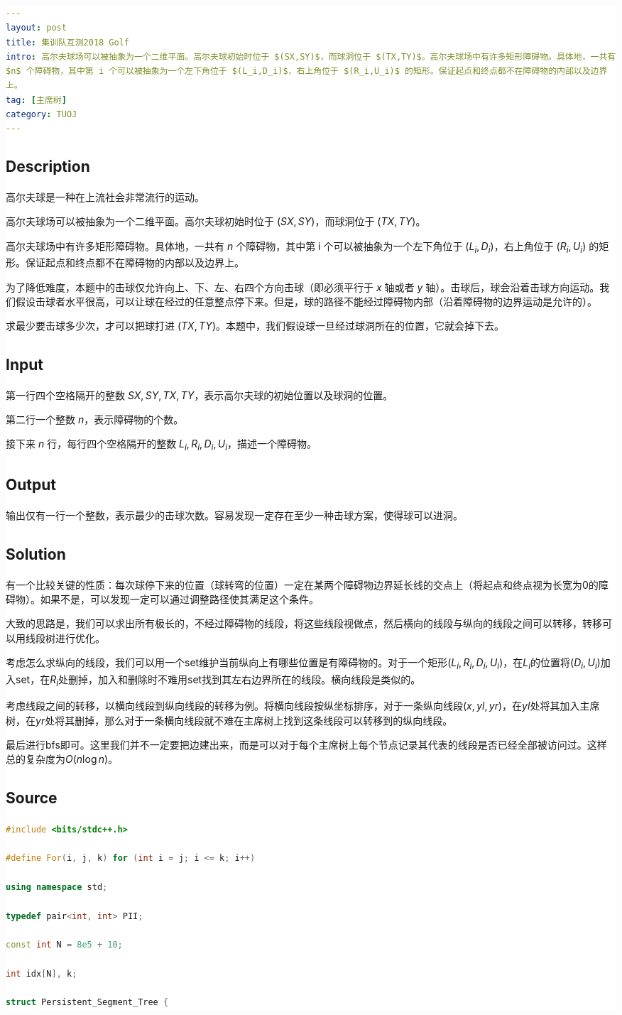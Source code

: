 ```yaml
---
layout: post
title: 集训队互测2018 Golf
intro: 高尔夫球场可以被抽象为一个二维平面。高尔夫球初始时位于 $(SX,SY)$，而球洞位于 $(TX,TY)$。高尔夫球场中有许多矩形障碍物。具体地，一共有 $n$ 个障碍物，其中第 i 个可以被抽象为一个左下角位于 $(L_i,D_i)$，右上角位于 $(R_i,U_i)$ 的矩形。保证起点和终点都不在障碍物的内部以及边界上。
tag: [主席树]
category: TUOJ
---
```


Description
---

高尔夫球是一种在上流社会非常流行的运动。

高尔夫球场可以被抽象为一个二维平面。高尔夫球初始时位于 $(SX,SY)$，而球洞位于 $(TX,TY)$。

高尔夫球场中有许多矩形障碍物。具体地，一共有 $n$ 个障碍物，其中第 i 个可以被抽象为一个左下角位于 $(L_i,D_i)$，右上角位于 $(R_i,U_i)$ 的矩形。保证起点和终点都不在障碍物的内部以及边界上。

为了降低难度，本题中的击球仅允许向上、下、左、右四个方向击球（即必须平行于 $x$ 轴或者 $y$ 轴）。击球后，球会沿着击球方向运动。我们假设击球者水平很高，可以让球在经过的任意整点停下来。但是，球的路径不能经过障碍物内部（沿着障碍物的边界运动是允许的）。

求最少要击球多少次，才可以把球打进 $(TX,TY)$。本题中，我们假设球一旦经过球洞所在的位置，它就会掉下去。

Input
---

第一行四个空格隔开的整数 $SX,SY,TX,TY$，表示高尔夫球的初始位置以及球洞的位置。

第二行一个整数 $n$，表示障碍物的个数。

接下来 $n$ 行，每行四个空格隔开的整数 $L_i,R_i,D_i,U_i$，描述一个障碍物。

Output
---

输出仅有一行一个整数，表示最少的击球次数。容易发现一定存在至少一种击球方案，使得球可以进洞。

Solution
---

有一个比较关键的性质：每次球停下来的位置（球转弯的位置）一定在某两个障碍物边界延长线的交点上（将起点和终点视为长宽为$0$的障碍物）。如果不是，可以发现一定可以通过调整路径使其满足这个条件。

大致的思路是，我们可以求出所有极长的，不经过障碍物的线段，将这些线段视做点，然后横向的线段与纵向的线段之间可以转移，转移可以用线段树进行优化。

考虑怎么求纵向的线段，我们可以用一个set维护当前纵向上有哪些位置是有障碍物的。对于一个矩形$(L_i, R_i, D_i, U_i)$，在$L_i$的位置将$(D_i, U_i)$加入set，在$R_i$处删掉，加入和删除时不难用set找到其左右边界所在的线段。横向线段是类似的。

考虑线段之间的转移，以横向线段到纵向线段的转移为例。将横向线段按纵坐标排序，对于一条纵向线段$(x, yl, yr)$，在$yl$处将其加入主席树，在$yr$处将其删掉，那么对于一条横向线段就不难在主席树上找到这条线段可以转移到的纵向线段。

最后进行bfs即可。这里我们并不一定要把边建出来，而是可以对于每个主席树上每个节点记录其代表的线段是否已经全部被访问过。这样总的复杂度为$O(n \log n)$。

Source
---

```c++
#include <bits/stdc++.h>

#define For(i, j, k) for (int i = j; i <= k; i++)

using namespace std;

typedef pair<int, int> PII;

const int N = 8e5 + 10;

int idx[N], k;

struct Persistent_Segment_Tree {
```